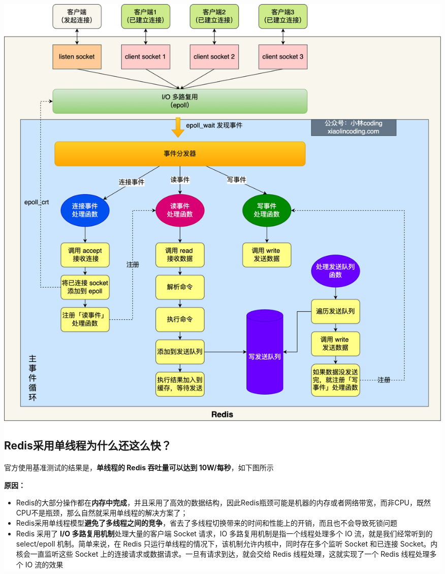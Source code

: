 ![img](assets/redis%E5%8D%95%E7%BA%BF%E7%A8%8B%E6%A8%A1%E5%9E%8B.drawio.png)

## Redis采用单线程为什么还这么快？

官方使用基准测试的结果是，**单线程的 Redis 吞吐量可以达到 10W/每秒**，如下图所示

**原因：**

- Redis的大部分操作都在**内存中完成**，并且采用了高效的数据结构，因此Redis瓶颈可能是机器的内存或者网络带宽，而非CPU，既然CPU不是瓶颈，那么自然就采用单线程的解决方案了；
- Redis采用单线程模型**避免了多线程之间的竞争**，省去了多线程切换带来的时间和性能上的开销，而且也不会导致死锁问题
- Redis 采用了 **I/O 多路复用机制**处理大量的客户端 Socket 请求，IO 多路复用机制是指一个线程处理多个 IO 流，就是我们经常听到的 select/epoll 机制。简单来说，在 Redis 只运行单线程的情况下，该机制允许内核中，同时存在多个监听 Socket 和已连接 Socket。内核会一直监听这些 Socket 上的连接请求或数据请求。一旦有请求到达，就会交给 Redis 线程处理，这就实现了一个 Redis 线程处理多个 IO 流的效果
